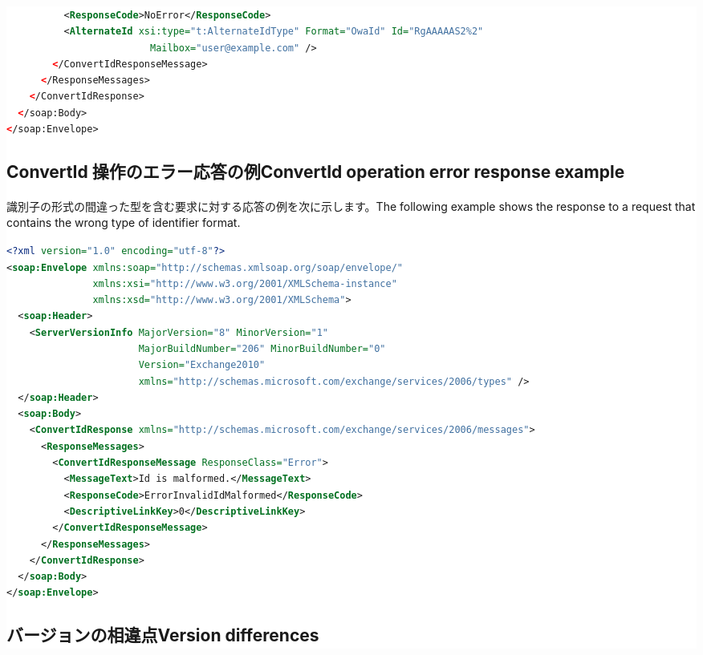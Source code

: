 ```XML
          <ResponseCode>NoError</ResponseCode>
          <AlternateId xsi:type="t:AlternateIdType" Format="OwaId" Id="RgAAAAAS2%2" 
                         Mailbox="user@example.com" />
        </ConvertIdResponseMessage>
      </ResponseMessages>
    </ConvertIdResponse>
  </soap:Body>
</soap:Envelope>
```

## <a name="convertid-operation-error-response-example"></a><span data-ttu-id="6d095-166">ConvertId 操作のエラー応答の例</span><span class="sxs-lookup"><span data-stu-id="6d095-166">ConvertId operation error response example</span></span>
<span data-ttu-id="6d095-167"><a name="bk_usingConvertId"> </a></span><span class="sxs-lookup"><span data-stu-id="6d095-167"></span></span>

<span data-ttu-id="6d095-168">識別子の形式の間違った型を含む要求に対する応答の例を次に示します。</span><span class="sxs-lookup"><span data-stu-id="6d095-168">The following example shows the response to a request that contains the wrong type of identifier format.</span></span>
  
```XML
<?xml version="1.0" encoding="utf-8"?>
<soap:Envelope xmlns:soap="http://schemas.xmlsoap.org/soap/envelope/"
               xmlns:xsi="http://www.w3.org/2001/XMLSchema-instance"
               xmlns:xsd="http://www.w3.org/2001/XMLSchema">
  <soap:Header>
    <ServerVersionInfo MajorVersion="8" MinorVersion="1" 
                       MajorBuildNumber="206" MinorBuildNumber="0"
                       Version="Exchange2010" 
                       xmlns="http://schemas.microsoft.com/exchange/services/2006/types" />
  </soap:Header>
  <soap:Body>
    <ConvertIdResponse xmlns="http://schemas.microsoft.com/exchange/services/2006/messages">
      <ResponseMessages>
        <ConvertIdResponseMessage ResponseClass="Error">
          <MessageText>Id is malformed.</MessageText>
          <ResponseCode>ErrorInvalidIdMalformed</ResponseCode>
          <DescriptiveLinkKey>0</DescriptiveLinkKey>
        </ConvertIdResponseMessage>
      </ResponseMessages>
    </ConvertIdResponse>
  </soap:Body>
</soap:Envelope>
```

## <a name="version-differences"></a><span data-ttu-id="6d095-169">バージョンの相違点</span><span class="sxs-lookup"><span data-stu-id="6d095-169">Version differences</span></span>
<span data-ttu-id="6d095-170"><a name="bk_ConvertIdVersionDiff"> </a></span><span class="sxs-lookup"><span data-stu-id="6d095-170"></span></span>
